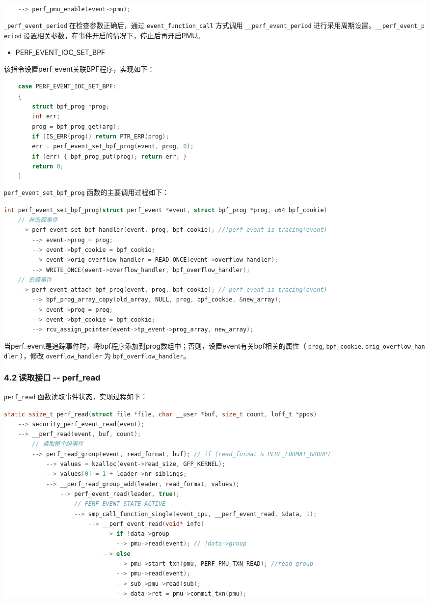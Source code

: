 ```C
    --> perf_pmu_enable(event->pmu);
```

`_perf_event_period` 在检查参数正确后，通过 `event_function_call` 方式调用 `__perf_event_period` 进行采用周期设置。`__perf_event_period` 设置相关参数，在事件开启的情况下，停止后再开启PMU。

* PERF_EVENT_IOC_SET_BPF

该指令设置perf_event关联BPF程序，实现如下：

```C
	case PERF_EVENT_IOC_SET_BPF:
	{
		struct bpf_prog *prog;
		int err;
		prog = bpf_prog_get(arg);
		if (IS_ERR(prog)) return PTR_ERR(prog);
		err = perf_event_set_bpf_prog(event, prog, 0);
		if (err) { bpf_prog_put(prog); return err; }
		return 0;
	}
```

`perf_event_set_bpf_prog` 函数的主要调用过程如下：

```C
int perf_event_set_bpf_prog(struct perf_event *event, struct bpf_prog *prog, u64 bpf_cookie)
    // 非追踪事件
    --> perf_event_set_bpf_handler(event, prog, bpf_cookie); //!perf_event_is_tracing(event)
        --> event->prog = prog;
        --> event->bpf_cookie = bpf_cookie;
        --> event->orig_overflow_handler = READ_ONCE(event->overflow_handler);
        --> WRITE_ONCE(event->overflow_handler, bpf_overflow_handler);
    // 追踪事件
    --> perf_event_attach_bpf_prog(event, prog, bpf_cookie); // perf_event_is_tracing(event)
        --> bpf_prog_array_copy(old_array, NULL, prog, bpf_cookie, &new_array);
        --> event->prog = prog;
        --> event->bpf_cookie = bpf_cookie;
        --> rcu_assign_pointer(event->tp_event->prog_array, new_array);
```

当perf_event是追踪事件时，将bpf程序添加到prog数组中；否则，设置event有关bpf相关的属性（ `prog`, `bpf_cookie`, `orig_overflow_handler` ），修改 `overflow_handler` 为 `bpf_overflow_handler`。

### 4.2 读取接口 -- perf_read

`perf_read` 函数读取事件状态，实现过程如下：

```C
static ssize_t perf_read(struct file *file, char __user *buf, size_t count, loff_t *ppos)
    --> security_perf_event_read(event);
    --> __perf_read(event, buf, count);
        // 读取整个组事件
        --> perf_read_group(event, read_format, buf); // if (read_format & PERF_FORMAT_GROUP)
            --> values = kzalloc(event->read_size, GFP_KERNEL);
            --> values[0] = 1 + leader->nr_siblings;
            --> __perf_read_group_add(leader, read_format, values);
                --> perf_event_read(leader, true);
                    // PERF_EVENT_STATE_ACTIVE
                    --> smp_call_function_single(event_cpu, __perf_event_read, &data, 1);  
                        --> __perf_event_read(void* info)
                            --> if !data->group
                                --> pmu->read(event); // !data->group
                            --> else
                                --> pmu->start_txn(pmu, PERF_PMU_TXN_READ); //read group
                                --> pmu->read(event);
                                --> sub->pmu->read(sub);
                                --> data->ret = pmu->commit_txn(pmu);
```